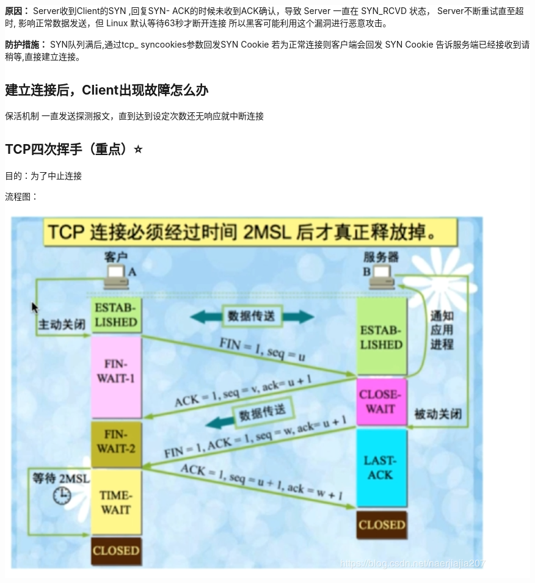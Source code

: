 **原因：**
Server收到Client的SYN ,回复SYN- ACK的时候未收到ACK确认，导致 Server 一直在 SYN_RCVD 状态，
Server不断重试直至超时, 影响正常数据发送，但 Linux 默认等待63秒才断开连接
所以黑客可能利用这个漏洞进行恶意攻击。

**防护措施：**
SYN队列满后,通过tcp_ syncookies参数回发SYN Cookie
若为正常连接则客户端会回发 SYN Cookie 告诉服务端已经接收到请稍等,直接建立连接。

## 建立连接后，Client出现故障怎么办

保活机制
一直发送探测报文，直到达到设定次数还无响应就中断连接

## TCP四次挥手（重点）⭐

 目的：为了中止连接 

 流程图： 

![4次挥手.png](图片/计算网络面试题.assets/4次挥手.png)
